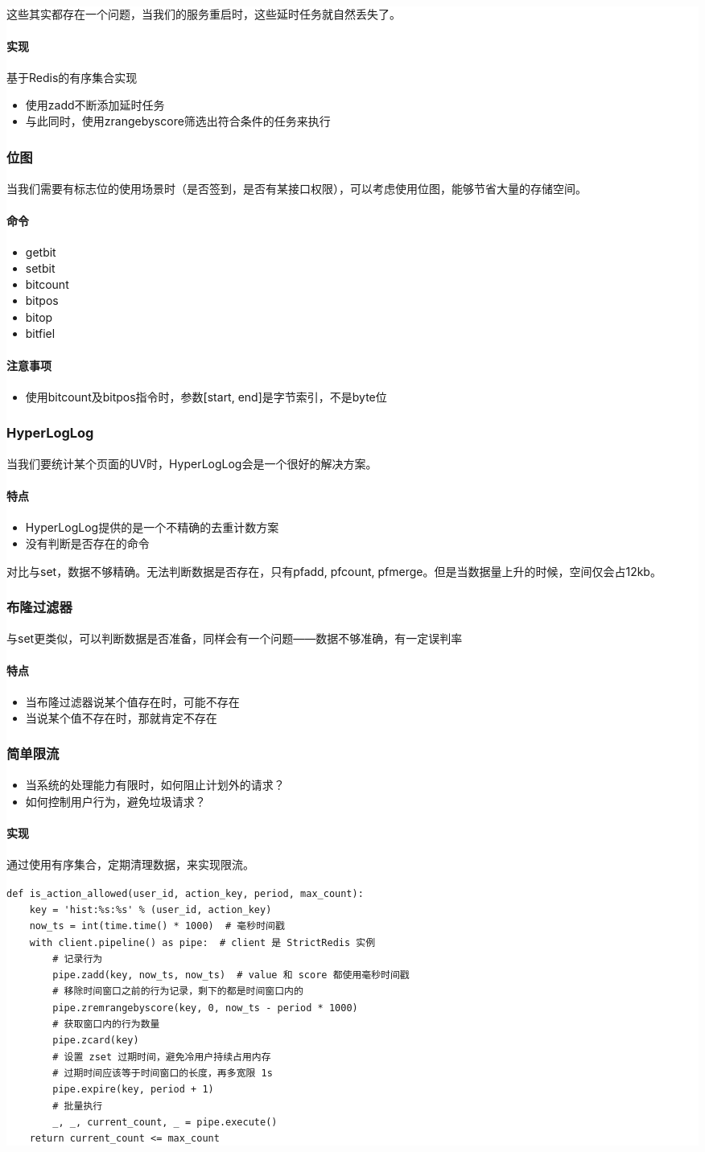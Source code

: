 这些其实都存在一个问题，当我们的服务重启时，这些延时任务就自然丢失了。

#### 实现

基于Redis的有序集合实现
- 使用zadd不断添加延时任务
- 与此同时，使用zrangebyscore筛选出符合条件的任务来执行

### 位图

当我们需要有标志位的使用场景时（是否签到，是否有某接口权限），可以考虑使用位图，能够节省大量的存储空间。 

#### 命令

- getbit
- setbit
- bitcount
- bitpos
- bitop
- bitfiel

#### 注意事项

- 使用bitcount及bitpos指令时，参数[start, end]是字节索引，不是byte位

### HyperLogLog

当我们要统计某个页面的UV时，HyperLogLog会是一个很好的解决方案。

#### 特点

- HyperLogLog提供的是一个不精确的去重计数方案
- 没有判断是否存在的命令

对比与set，数据不够精确。无法判断数据是否存在，只有pfadd, pfcount, pfmerge。但是当数据量上升的时候，空间仅会占12kb。

### 布隆过滤器
与set更类似，可以判断数据是否准备，同样会有一个问题——数据不够准确，有一定误判率

#### 特点

- 当布隆过滤器说某个值存在时，可能不存在
- 当说某个值不存在时，那就肯定不存在

### 简单限流
- 当系统的处理能力有限时，如何阻止计划外的请求？
- 如何控制用户行为，避免垃圾请求？

#### 实现
通过使用有序集合，定期清理数据，来实现限流。
```
def is_action_allowed(user_id, action_key, period, max_count):
    key = 'hist:%s:%s' % (user_id, action_key)
    now_ts = int(time.time() * 1000)  # 毫秒时间戳
    with client.pipeline() as pipe:  # client 是 StrictRedis 实例
        # 记录行为
        pipe.zadd(key, now_ts, now_ts)  # value 和 score 都使用毫秒时间戳
        # 移除时间窗口之前的行为记录，剩下的都是时间窗口内的
        pipe.zremrangebyscore(key, 0, now_ts - period * 1000)
        # 获取窗口内的行为数量
        pipe.zcard(key)
        # 设置 zset 过期时间，避免冷用户持续占用内存
        # 过期时间应该等于时间窗口的长度，再多宽限 1s
        pipe.expire(key, period + 1)
        # 批量执行
        _, _, current_count, _ = pipe.execute()
    return current_count <= max_count
```